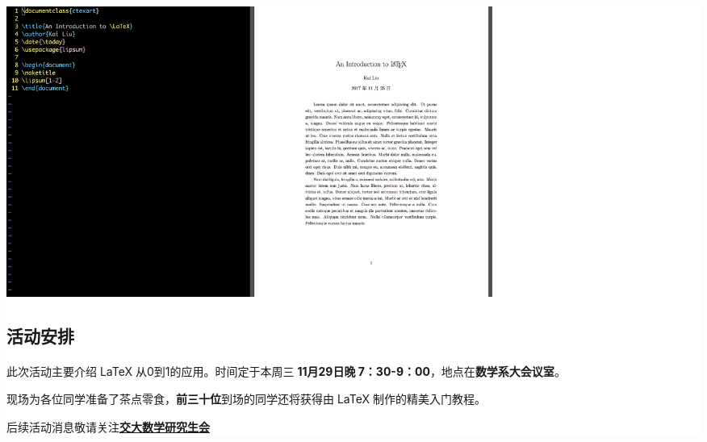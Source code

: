 <img src="img/demo6.png" title="learn by doing" width=70%>
</div>

## 活动安排

此次活动主要介绍 LaTeX 从0到1的应用。时间定于本周三 **11月29日晚 7：30-9：00**，地点在**数学系大会议室**。

现场为各位同学准备了茶点零食，**前三十位**到场的同学还将获得由 LaTeX 制作的精美入门教程。

后续活动消息敬请关注[**交大数学研究生会**](https://mp.weixin.qq.com/mp/getmasssendmsg?__biz=MzI4Mzk2MzQyOA==#wechat_webview_type=1&wechat_redirect)

